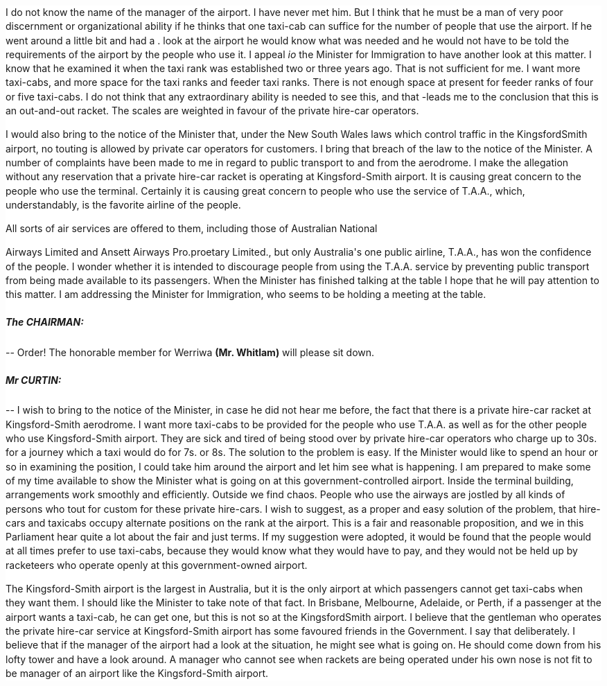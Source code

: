 I do not know the name of the manager of the airport. I have never met him. But I think that he must be a man of very poor discernment or organizational ability if he thinks that one taxi-cab can suffice for the number of people that use the airport. If he went around a little bit and had a . look at the airport he would know what was needed and he would not have to be told the requirements of the airport by the people who use it. I appeal  *io*  the Minister for Immigration to have another look at this matter. I know that he examined it when the taxi rank was established two or three years ago. That is not sufficient for me. I want more taxi-cabs, and more space for the taxi ranks and feeder taxi ranks. There is not enough space at present for feeder ranks of four or five taxi-cabs. I do not think that any extraordinary ability is needed to see this, and that -leads me to the conclusion that this is an out-and-out racket. The scales are weighted in favour of the private hire-car operators. 

I would also bring to the notice of the Minister that, under the New South Wales laws which control traffic in the KingsfordSmith airport, no touting is allowed by private car operators for customers. I bring that breach of the law to the notice of the Minister. A number of complaints have been made to me in regard to public transport to and from the aerodrome. I make the allegation without any reservation that a private hire-car racket is operating at Kingsford-Smith airport. It is causing great concern to the people who use the terminal. Certainly it is causing great concern to people who use the service of T.A.A., which, understandably, is the favorite airline of the people. 

All sorts of air services are offered to them, including those of Australian National 

Airways Limited and Ansett Airways Pro.proetary Limited., but only Australia's one public airline, T.A.A., has won the confidence of the people. I wonder whether it is intended to discourage people from using the T.A.A. service by preventing public transport from being made available to its passengers. When the Minister has finished talking at the table I hope that he will pay attention to this matter. I am addressing the Minister for Immigration, who seems to be holding a meeting at the table. 

##### The CHAIRMAN:

-- Order! The honorable member for Werriwa  **(Mr. Whitlam)**  will please sit down. 

##### Mr CURTIN:

-- I wish to bring to the notice of the Minister, in case he did not hear me before, the fact that there is a private hire-car racket at Kingsford-Smith aerodrome. I want more taxi-cabs to be provided for the people who use T.A.A. as well as for the other people who use Kingsford-Smith airport. They are sick and tired of being stood over by private hire-car operators who charge up to 30s. for a journey which a taxi would do for 7s. or 8s. The solution to the problem is easy. If the Minister would like to spend an hour or so in examining the position, I could take him around the airport and let him see what is happening. I am prepared to make some of my time available to show the Minister what is going on at this government-controlled airport. Inside the terminal building, arrangements work smoothly and efficiently. Outside we find chaos. People who use the airways are jostled by all kinds of persons who tout for custom for these private hire-cars. I wish to suggest, as a proper and easy solution of the problem, that hire-cars and taxicabs occupy alternate positions on the rank at the airport. This is a fair and reasonable proposition, and we in this Parliament hear quite a lot about the fair and just terms. If my suggestion were adopted, it would be found that the people would at all times prefer to use taxi-cabs, because they would know what they would have to pay, and they would not be held up by racketeers who operate openly at this government-owned airport. 

The Kingsford-Smith airport is the largest in Australia, but it is the only airport at which passengers cannot get taxi-cabs when they want them. I should like the Minister to take note of that fact. In Brisbane, Melbourne, Adelaide, or Perth, if a passenger at the airport wants a taxi-cab, he can get one, but this is not so at the KingsfordSmith airport. I believe that the gentleman who operates the private hire-car service at Kingsford-Smith airport has some favoured friends in the Government. I say that deliberately. I believe that if the manager of the airport had a look at the situation, he might see what is going on. He should come down from his lofty tower and have a look around. A manager who cannot see when rackets are being operated under his own nose is not fit to be manager of an airport like the Kingsford-Smith airport. 
